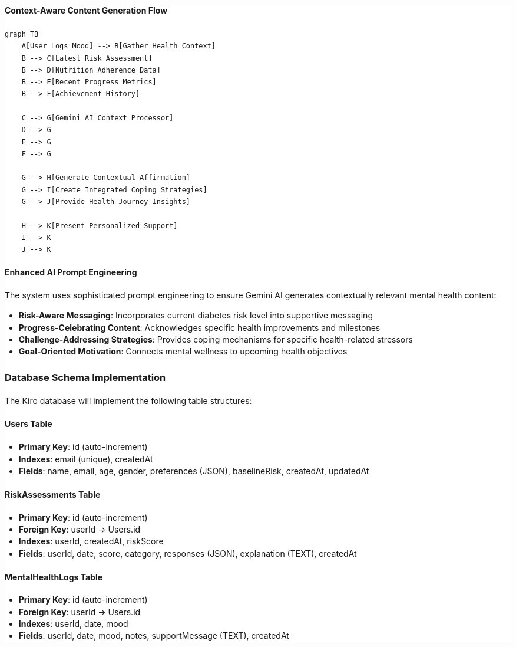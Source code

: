 #### Context-Aware Content Generation Flow

```mermaid
graph TB
    A[User Logs Mood] --> B[Gather Health Context]
    B --> C[Latest Risk Assessment]
    B --> D[Nutrition Adherence Data]
    B --> E[Recent Progress Metrics]
    B --> F[Achievement History]
    
    C --> G[Gemini AI Context Processor]
    D --> G
    E --> G
    F --> G
    
    G --> H[Generate Contextual Affirmation]
    G --> I[Create Integrated Coping Strategies]
    G --> J[Provide Health Journey Insights]
    
    H --> K[Present Personalized Support]
    I --> K
    J --> K
```

#### Enhanced AI Prompt Engineering

The system uses sophisticated prompt engineering to ensure Gemini AI generates contextually relevant mental health content:

- **Risk-Aware Messaging**: Incorporates current diabetes risk level into supportive messaging
- **Progress-Celebrating Content**: Acknowledges specific health improvements and milestones
- **Challenge-Addressing Strategies**: Provides coping mechanisms for specific health-related stressors
- **Goal-Oriented Motivation**: Connects mental wellness to upcoming health objectives

### Database Schema Implementation

The Kiro database will implement the following table structures:

#### Users Table
- **Primary Key**: id (auto-increment)
- **Indexes**: email (unique), createdAt
- **Fields**: name, email, age, gender, preferences (JSON), baselineRisk, createdAt, updatedAt

#### RiskAssessments Table
- **Primary Key**: id (auto-increment)
- **Foreign Key**: userId → Users.id
- **Indexes**: userId, createdAt, riskScore
- **Fields**: userId, date, score, category, responses (JSON), explanation (TEXT), createdAt

#### MentalHealthLogs Table
- **Primary Key**: id (auto-increment)
- **Foreign Key**: userId → Users.id
- **Indexes**: userId, date, mood
- **Fields**: userId, date, mood, notes, supportMessage (TEXT), createdAt
